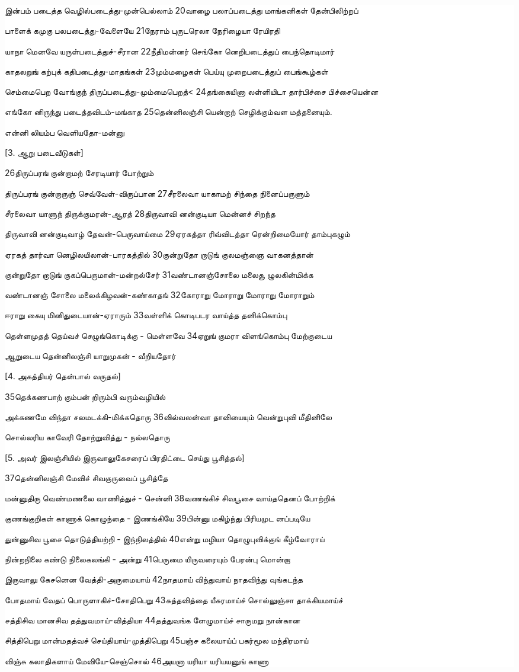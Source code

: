 இன்பம் படைத்த வெழில்படைத்து-முன்பெல்லாம் 20வாழை பலாப்படைத்து மாங்கனிகள் தேன்பிலிற்றப்  

பாளைக் கமுகு பலபடைத்து-வேளையே 21நேராம் புருடரெலா நேரிழையா ரேயிரதி  

யாநா மெனவே யருள்படைத்துச்-சீரான 22நீதிமன்னர் செங்கோ னெறிபடைத்துப் பைந்தொடிமார்  

காதலறுங் கற்புக் கதிபடைத்து-மாதங்கள் 23மும்மழைகள் பெய்யு முறைபடைத்துப் பைங்கூழ்கள்  

செம்மைபெற வோங்குந் திருப்படைத்து-மும்மைபெறத்< 24தங்கையினா லள்ளியிடா தார்பிச்சை பிச்சையென்ன  

எங்கோ னிருந்து படைத்தவிடம்-மங்காத 25தென்னிலஞ்சி யென்றாற் செழிக்கும்வள மத்தனையும்.  

என்னி லியம்ப வெளியதோ-மன்னு  

[3. ஆறு படைவீடுகள்]  

26திருப்பரங் குன்றாமற் சேரடியார் போற்றும்  

திருப்பரங் குன்றாருஞ் செவ்வேள்-விருப்பான 27சீரலைவா யாகாமற் சிந்தை நினைப்பருளும்  

சீரலைவா யாளுந் திருக்குமரன்-ஆரத் 28திருவாவி னன்குடியா மென்னச் சிறந்த  

திருவாவி னன்குடிவாழ் தேவன்-பெருவாய்மை 29ஏரகத்தா ரிவ்விடத்தா ரென்றிமையோர் தாம்புகழும்  

ஏரகத் தார்வா னெழிலயிலான்-பாரகத்தில் 30குன்றுதோ றாடுங் குலமஞ்ஞை வாகனத்தான்  

குன்றுதோ றாடுங் குகப்பெருமான்-மன்றல்சேர் 31வண்டானஞ்சோலை மலைசூ ழுலகின்மிக்க  

வண்டானஞ் சோலை மலைக்கிழவன்-கண்காதங் 32கோராறு மோராறு மோராறு மோராறும்  

ஈராறு கையு மினிதுடையான்-ஏராரும் 33வள்ளிக் கொடிபடர வாய்த்த தனிக்கொம்பு  

தெள்ளமுதத் தெய்வச் செழுங்கொடிக்கு - மெள்ளவே 34ஏறுங் குமரா விளங்கொம்பு மேற்குடைய  

ஆறுடைய தென்னிலஞ்சி யாறுமுகன் - வீறியதோர்  

[4. அகத்தியர் தென்பால் வருதல்]  

35தெக்கணபாற் கும்பன் றிரும்பி வரும்வழியில்  

அக்கணமே விந்தா சலமடக்கி-மிக்கதொரு 36வில்வலன்வா தாவியையும் வென்றுபுவி மீதினிலே  

சொல்லரிய காவேரி தோற்றுவித்து - நல்லதொரு  

[5. அவர் இலஞ்சியில் இருவாலுகேசரைப் பிரதிட்டை செய்து பூசித்தல்]  

37தென்னிலஞ்சி மேவிச் சிவகுருவைப் பூசித்தே  

மன்னுதிரு வெண்மணலை வாணித்துச் - சென்னி 38வணங்கிச் சிவபூசை வாய்ததெனப் போற்றிக்  

குணங்குறிகள் காணாக் கொழுந்தை - இணங்கியே 39பின்னு மகிழ்ந்து பிரியமுட னப்படியே  

துன்னுசிவ பூசை தொடுத்தியற்றி - இந்நிலத்தில் 40என்று மழியா தொழுபுவிக்குங் கீழ்வோராய்  

நின்றநிலை கண்டு நிலைகலங்கி - அன்று 41பெருமை யிருவரையும் பேரன்பு மொன்றா  

இருவாலு கேசனென வேத்தி-அருமையாய் 42நாதமாய் விந்துவாய் நாதவிந்து வுங்கடந்த  

போதமாய் வேதப் பொருளாகிச்-சோதிபெறு 43சுத்தவித்தை யீசுரமாய்ச் சொல்லுஞ்சா தாக்கியமாய்ச்  

சத்திசிவ மானசிவ தத்துவமாய்-வித்தியா 44தத்துவங்க ளேழுமாய்ச் சாருமறு நான்கான  

சித்திபெறு மான்மதத்வச் செய்தியாய்-முத்திபெறு 45பஞ்ச கலையாய்ப் பகர்மூல மந்திரமாய்  

விஞ்சு கலாதிகளாய் மேவியே-செஞ்சொல் 46அயனா யரியா யரியயனுங் காணா  
